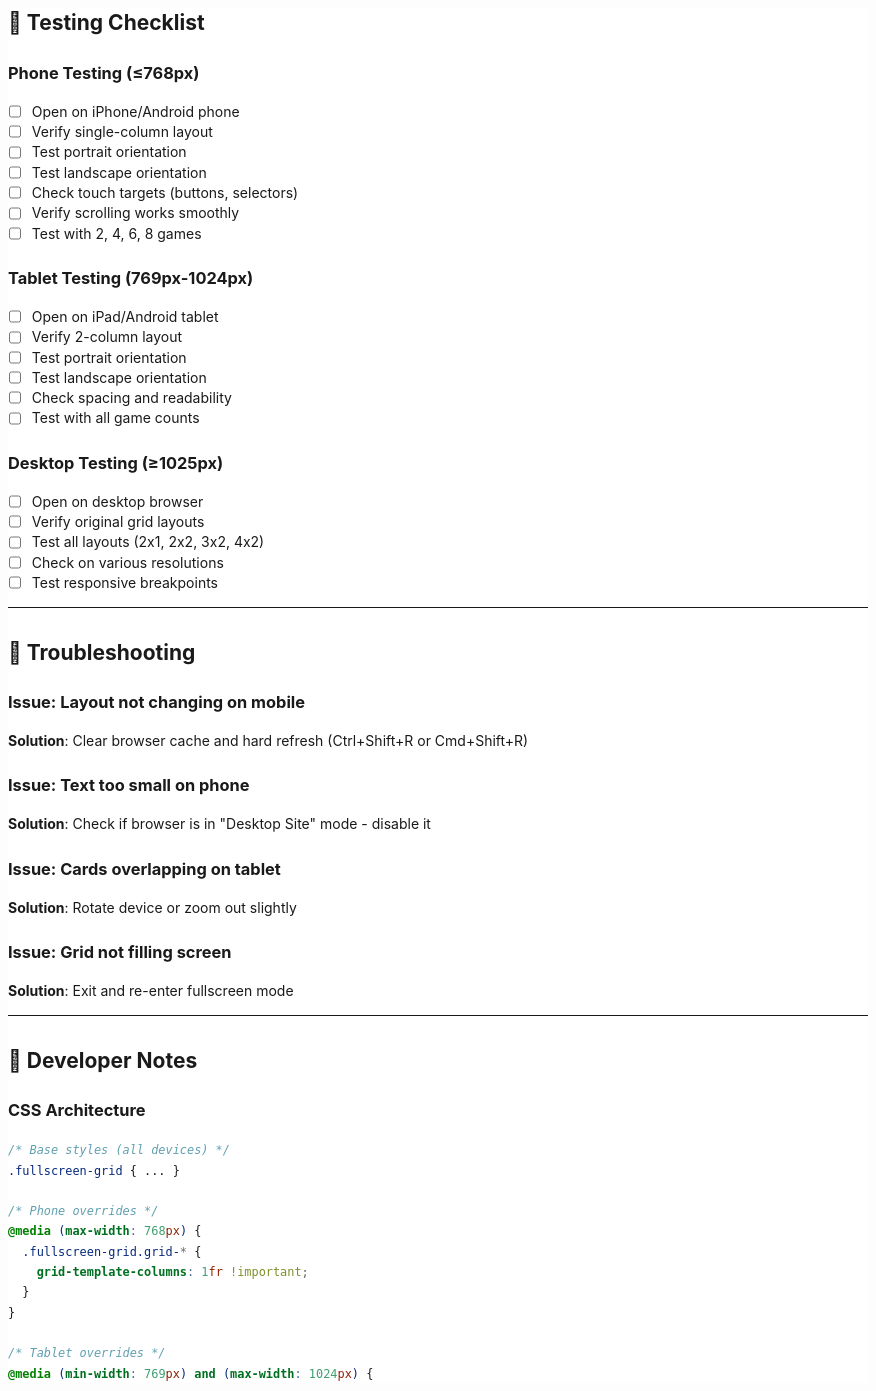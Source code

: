 ## 🧪 Testing Checklist

### Phone Testing (≤768px)
- [ ] Open on iPhone/Android phone
- [ ] Verify single-column layout
- [ ] Test portrait orientation
- [ ] Test landscape orientation
- [ ] Check touch targets (buttons, selectors)
- [ ] Verify scrolling works smoothly
- [ ] Test with 2, 4, 6, 8 games

### Tablet Testing (769px-1024px)
- [ ] Open on iPad/Android tablet
- [ ] Verify 2-column layout
- [ ] Test portrait orientation
- [ ] Test landscape orientation
- [ ] Check spacing and readability
- [ ] Test with all game counts

### Desktop Testing (≥1025px)
- [ ] Open on desktop browser
- [ ] Verify original grid layouts
- [ ] Test all layouts (2x1, 2x2, 3x2, 4x2)
- [ ] Check on various resolutions
- [ ] Test responsive breakpoints

---

## 🐛 Troubleshooting

### Issue: Layout not changing on mobile
**Solution**: Clear browser cache and hard refresh (Ctrl+Shift+R or Cmd+Shift+R)

### Issue: Text too small on phone
**Solution**: Check if browser is in "Desktop Site" mode - disable it

### Issue: Cards overlapping on tablet
**Solution**: Rotate device or zoom out slightly

### Issue: Grid not filling screen
**Solution**: Exit and re-enter fullscreen mode

---

## 📝 Developer Notes

### CSS Architecture
```css
/* Base styles (all devices) */
.fullscreen-grid { ... }

/* Phone overrides */
@media (max-width: 768px) {
  .fullscreen-grid.grid-* {
    grid-template-columns: 1fr !important;
  }
}

/* Tablet overrides */
@media (min-width: 769px) and (max-width: 1024px) {
```